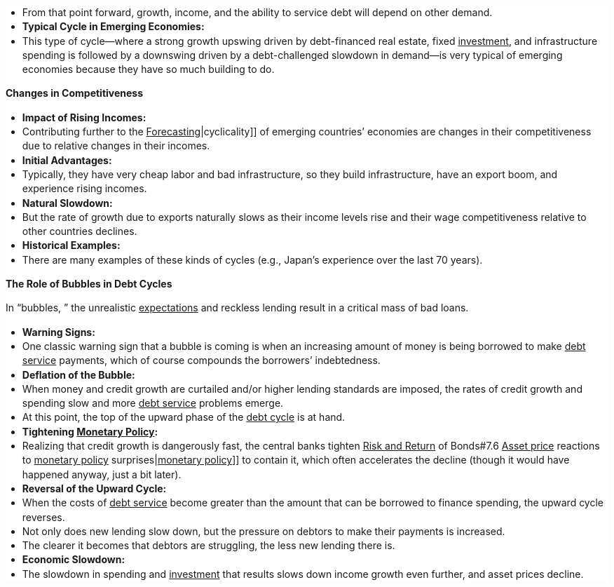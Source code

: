 - From that point forward,  growth,  income,  and the ability to service debt will depend on other demand.
- **Typical Cycle in Emerging Economies:**
- This type of cycle—where a strong growth upswing driven by debt-financed real estate,  fixed [investment](../../../Advanced%20Investments/An%20Asset%20Allocation%20Primer.md),  and infrastructure spending is followed by a downswing driven by a debt-challenged slowdown in demand—is very typical of emerging economies because they have so much building to do.

**Changes in Competitiveness**

- **Impact of Rising Incomes:**
- Contributing further to the [Forecasting](Week%203%20Cyclical%20Industries%20(and%20Advanced%20[[Week%202%20Fundamentals%20Of%20Forecasting))|cyclicality]] of emerging countries’ economies are changes in their competitiveness due to relative changes in their incomes.
- **Initial Advantages:**
- Typically,  they have very cheap labor and bad infrastructure,  so they build infrastructure,  have an export boom,  and experience rising incomes.
- **Natural Slowdown:**
- But the rate of growth due to exports naturally slows as their income levels rise and their wage competitiveness relative to other countries declines.
- **Historical Examples:**
- There are many examples of these kinds of cycles (e.g.,  Japan’s experience over the last 70 years).

**The Role of Bubbles in Debt Cycles**

In “bubbles,  ” the unrealistic [expectations](../../../Fixed%20Income%20Asset%20Pricing/Fixed%20Income%20Lecture%20Notes/FORWARD%20RATES%20AND%20TERM%20STRUCTURE.md) and reckless lending result in a critical mass of bad loans.

- **Warning Signs:**
- One classic warning sign that a bubble is coming is when an increasing amount of money is being borrowed to make [debt service](../../../Financial%20Engineering/Notes%20on%20Currency%20Swaps.md) payments,  which of course compounds the borrowers’ indebtedness.
- **Deflation of the Bubble:**
- When money and credit growth are curtailed and/or higher lending standards are imposed,  the rates of credit growth and spending slow and more [debt service](../../../Financial%20Engineering/Notes%20on%20Currency%20Swaps.md) problems emerge.
- At this point,  the top of the upward phase of the [debt cycle](../Chapters/US%20Debt%20Crisis%20and%20Adjustment%201928-1937.md) is at hand.
- **Tightening [Monetary Policy](../../../Financial%20Markets%20and%20Institutions/III.%20Liquidity%20of%20Assets/Class%209-%20Bailouts%20and%20Bank%20Failures/Articles/The%20Economist%20Regime%20Change.md):**
- Realizing that credit growth is dangerously fast,  the central banks tighten [Risk and Return](Lecture%207-[[Lecture%207-Risk%20and%20Return%20of%20Bonds) of Bonds#7.6 [Asset price](../../../Financial%20Markets/Financial%20Asset%20Pricing%20Theory%20Overview/Chapter%204%20-%20State%20Prices/A%20Preview%20of%20Alternative%20Formulations.md) reactions to [monetary policy](../../../Financial%20Markets%20and%20Institutions/III.%20Liquidity%20of%20Assets/Class%209-%20Bailouts%20and%20Bank%20Failures/Articles/The%20Economist%20Regime%20Change.md) surprises|[monetary policy](../../../Financial%20Markets%20and%20Institutions/III.%20Liquidity%20of%20Assets/Class%209-%20Bailouts%20and%20Bank%20Failures/Articles/The%20Economist%20Regime%20Change.md)]] to contain it,  which often accelerates the decline (though it would have happened anyway,  just a bit later).
- **Reversal of the Upward Cycle:**
- When the costs of [debt service](../../../Financial%20Engineering/Notes%20on%20Currency%20Swaps.md) become greater than the amount that can be borrowed to finance spending,  the upward cycle reverses.
- Not only does new lending slow down,  but the pressure on debtors to make their payments is increased.
- The clearer it becomes that debtors are struggling,  the less new lending there is.
- **Economic Slowdown:**
- The slowdown in spending and [investment](../../../Advanced%20Investments/An%20Asset%20Allocation%20Primer.md) that results slows down income growth even further,  and asset prices decline.
